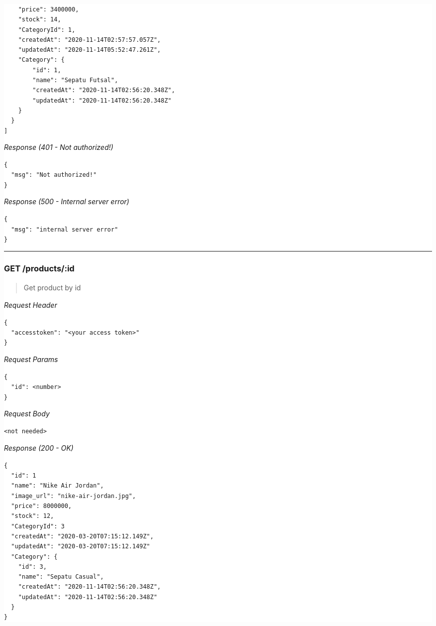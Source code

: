 ```
    "price": 3400000,
    "stock": 14,
    "CategoryId": 1,
    "createdAt": "2020-11-14T02:57:57.057Z",
    "updatedAt": "2020-11-14T05:52:47.261Z",
    "Category": {
        "id": 1,
        "name": "Sepatu Futsal",
        "createdAt": "2020-11-14T02:56:20.348Z",
        "updatedAt": "2020-11-14T02:56:20.348Z"
    }
  }
]
```
_Response (401 - Not authorized!)_
```
{
  "msg": "Not authorized!"
}
```
_Response (500 - Internal server error)_
```
{
  "msg": "internal server error"
}
```
---
### GET /products/:id

> Get product by id

_Request Header_
```
{
  "accesstoken": "<your access token>"
}
```
_Request Params_
```
{
  "id": <number>
}
```
_Request Body_
```
<not needed>
```
_Response (200 - OK)_
```
{
  "id": 1
  "name": "Nike Air Jordan",
  "image_url": "nike-air-jordan.jpg",
  "price": 8000000,
  "stock": 12,
  "CategoryId": 3
  "createdAt": "2020-03-20T07:15:12.149Z",
  "updatedAt": "2020-03-20T07:15:12.149Z"
  "Category": {
    "id": 3,
    "name": "Sepatu Casual",
    "createdAt": "2020-11-14T02:56:20.348Z",
    "updatedAt": "2020-11-14T02:56:20.348Z"
  }
}
```